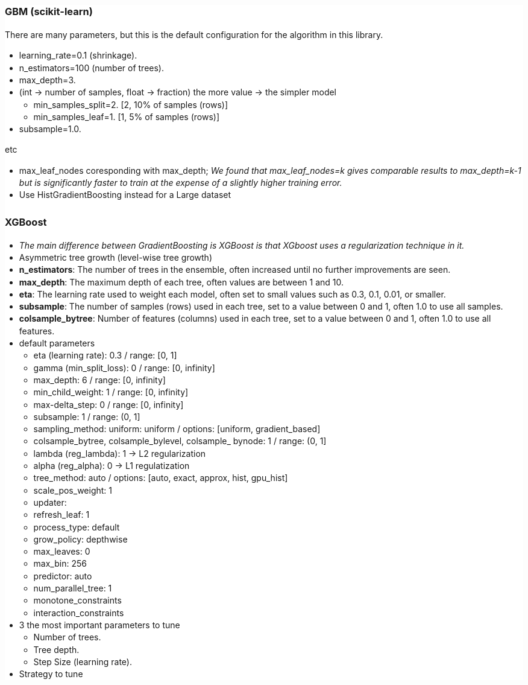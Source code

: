 ### GBM (scikit-learn)

There are many parameters, but this is the default configuration for the algorithm in this library.

- learning_rate=0.1 (shrinkage).
- n_estimators=100 (number of trees).
- max_depth=3.
- (int → number of samples, float → fraction) the more value → the simpler model
    - min_samples_split=2. [2, 10% of samples (rows)]
    - min_samples_leaf=1. [1, 5% of samples (rows)]
- subsample=1.0.

etc

- max_leaf_nodes coresponding with max_depth; *We found that max_leaf_nodes=k gives comparable results to max_depth=k-1 but is significantly faster to train at the expense of a slightly higher training error.*
- Use HistGradientBoosting instead for a Large dataset

### XGBoost

- *The main difference between GradientBoosting is XGBoost is that XGboost uses a regularization technique in it.*
- Asymmetric tree growth (level-wise tree growth)
- **n_estimators**: The number of trees in the ensemble, often increased until no further improvements are seen.
- **max_depth**: The maximum depth of each tree, often values are between 1 and 10.
- **eta**: The learning rate used to weight each model, often set to small values such as 0.3, 0.1, 0.01, or smaller.
- **subsample**: The number of samples (rows) used in each tree, set to a value between 0 and 1, often 1.0 to use all samples.
- **colsample_bytree**: Number of features (columns) used in each tree, set to a value between 0 and 1, often 1.0 to use all features.
- default parameters
    - eta (learning rate): 0.3 / range: [0, 1]
    - gamma (min_split_loss): 0 / range: [0, infinity]
    - max_depth: 6 / range: [0, infinity]
    - min_child_weight: 1 / range: [0, infinity]
    - max-delta_step: 0 / range: [0, infinity]
    - subsample: 1 / range: (0, 1]
    - sampling_method: uniform: uniform /  options: [uniform, gradient_based]
    - colsample_bytree, colsample_bylevel, colsample_ bynode: 1 / range: (0, 1]
    - lambda (reg_lambda): 1 → L2 regularization
    - alpha (reg_alpha): 0 → L1 regulatization
    - tree_method: auto / options: [auto, exact, approx, hist, gpu_hist]
    - scale_pos_weight: 1
    - updater:
    - refresh_leaf: 1
    - process_type: default
    - grow_policy: depthwise
    - max_leaves: 0
    - max_bin: 256
    - predictor: auto
    - num_parallel_tree: 1
    - monotone_constraints
    - interaction_constraints
- 3 the most important parameters to tune
    - Number of trees.
    - Tree depth.
    - Step Size (learning rate).
- Strategy to tune
    
